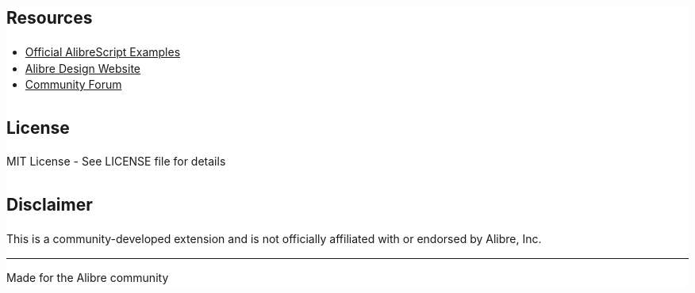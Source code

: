 ## Resources

- [Official AlibreScript Examples](https://help.alibre.com/articles/#!alibre-help-v28/alibre-script-examples)
- [Alibre Design Website](https://www.alibre.com/)
- [Community Forum](https://www.alibre.com/forum/)

## License

MIT License - See LICENSE file for details

## Disclaimer

This is a community-developed extension and is not officially affiliated with or endorsed by Alibre, Inc.

---

Made for the Alibre community
